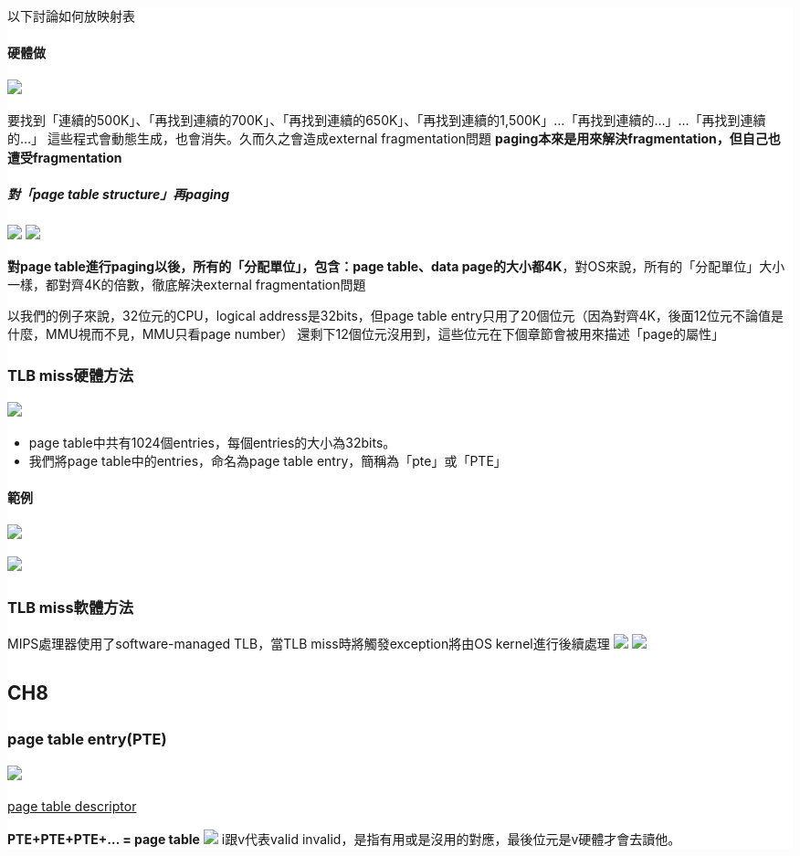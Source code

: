 以下討論如何放映射表

#### 硬體做
![](https://i.imgur.com/quPW1Uz.png)

要找到「連續的500K」、「再找到連續的700K」、「再找到連續的650K」、「再找到連續的1,500K」…「再找到連續的…」…「再找到連續的…」
這些程式會動態生成，也會消失。久而久之會造成external fragmentation問題
**paging本來是用來解決fragmentation，但自己也遭受fragmentation**

##### 對「page table structure」再paging
![](https://i.imgur.com/GDJJprn.png)
![](https://i.imgur.com/Ey1zjPQ.png)

**對page table進行paging以後，所有的「分配單位」，包含：page table、data page的大小都4K**，對OS來說，所有的「分配單位」大小一樣，都對齊4K的倍數，徹底解決external fragmentation問題

以我們的例子來說，32位元的CPU，logical address是32bits，但page table entry只用了20個位元（因為對齊4K，後面12位元不論值是什麼，MMU視而不見，MMU只看page number）
還剩下12個位元沒用到，這些位元在下個章節會被用來描述「page的屬性」

### TLB miss硬體方法

![](https://i.imgur.com/YoeD58u.png)
- page table中共有1024個entries，每個entries的大小為32bits。
- 我們將page table中的entries，命名為page table entry，簡稱為「pte」或「PTE」

#### 範例
![](https://i.imgur.com/mpIpSvG.png)

![](https://i.imgur.com/e7xGElZ.png)


### TLB miss軟體方法
MIPS處理器使用了software-managed TLB，當TLB miss時將觸發exception將由OS kernel進行後續處理
![](https://i.imgur.com/pZYPHBi.png)
![](https://i.imgur.com/0JhC95X.png)

## CH8

### page table entry(PTE) 
![](https://i.imgur.com/ZbPNt99.png)

[page table descriptor](https://zhuanlan.zhihu.com/p/67053210)

**PTE+PTE+PTE+… = page table**
![](https://i.imgur.com/KMC2vhC.png)
i跟v代表valid invalid，是指有用或是沒用的對應，最後位元是v硬體才會去讀他。
